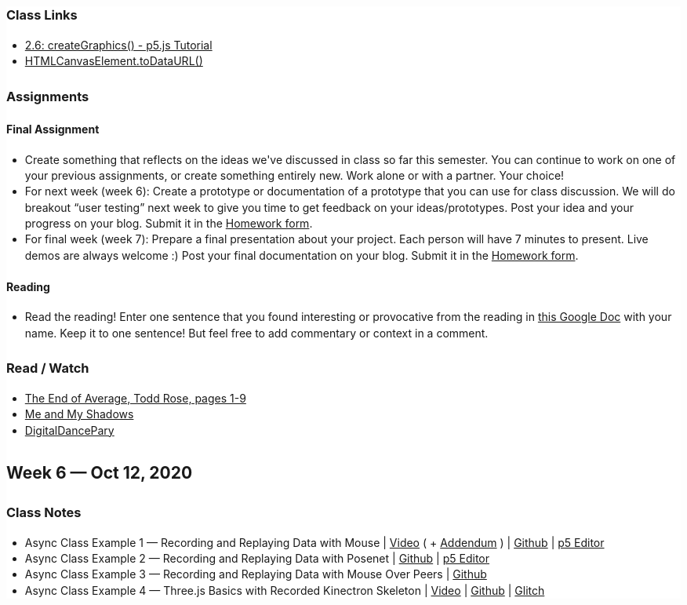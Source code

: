 ### Class Links
- [2.6: createGraphics() - p5.js Tutorial](https://www.youtube.com/watch?v=TaluaAD9MKA)
- [HTMLCanvasElement.toDataURL()](https://developer.mozilla.org/en-US/docs/Web/API/HTMLCanvasElement/toDataURL)

### Assignments

#### Final Assignment 
- Create something that reflects on the ideas we've discussed in class so far this semester. You can continue to work on one of your previous assignments, or create something entirely new. Work alone or with a partner. Your choice!
- For next week (week 6): Create a prototype or documentation of a prototype that you can use for class discussion. We will do breakout “user testing” next week to give you time to get feedback on your ideas/prototypes. Post your idea and your progress on your blog. Submit it in the [Homework form](https://forms.gle/uyeKxox99DsHX88w8).
- For final week (week 7): Prepare a final presentation about your project. Each person will have 7 minutes to present. Live demos are always welcome :)  Post your final documentation on your blog. Submit it in the [Homework form](https://forms.gle/uyeKxox99DsHX88w8).

#### Reading 
- Read the reading! Enter one sentence that you found interesting or provocative from the reading in [this Google Doc](https://docs.google.com/document/d/1oFqHFwor2M77_I_P9ruhhliIVFv6fNjIEudZkXGKZgs/edit?usp=sharing) with your name. Keep it to one sentence! But feel free to add commentary or context in a comment.

### Read / Watch

- [The End of Average, Todd Rose, pages 1-9](/readings/end_of_avg_intro.pdf)
- [Me and My Shadows](http://www.bodydataspace.net/projects/meandmyshadow/)
- [DigitalDancePary](https://danielkorssen.com/project/digital-dance-party)


## Week 6 — Oct 12, 2020

### Class Notes

- Async Class Example 1 — Recording and Replaying Data with Mouse | [Video](https://nyu.zoom.us/rec/share/wGx1iARVcLrgeOC_kFKTYLikcUqyN_RFEOE6RrpQvv8KSkqjWpyD8txPSi6pJIVk.uYYBXwNwzZ331Qzb) ( + [Addendum](https://nyu.zoom.us/rec/share/6rlQTm_34L59gM0wqGOLR3jSPA65GxYz_2fF0B6yFucFe7-WU04Y1_hMeubRu1Wh.Cy_tmmvqXY-Tfo8Q) ) | [Github](/examples/week6/ex1_record_mouse) | [p5 Editor](https://editor.p5js.org/lisajamhoury/sketches/-w2UgJzNX)
- Async Class Example 2 — Recording and Replaying Data with Posenet | [Github](/examples/week6/ex2_posenet_recorded) | [p5 Editor](https://editor.p5js.org/lisajamhoury/sketches/fjJLDl4UM)
- Async Class Example 3 — Recording and Replaying Data with Mouse Over Peers | [Github](https://github.com/lisajamhoury/WebRTC-Simple-Peer-Examples/tree/master/browser_client/examples/example10_record_mouse)
- Async Class Example 4 — Three.js Basics with Recorded Kinectron Skeleton | [Video](https://nyu.zoom.us/rec/share/1dvUV4MGan6_loOGNVqCyUbE-tXmCQ3daRs82Piz66S9SKMrOvMkWBZZp3iP4E9V.2HY3vkPX-daTq0-C) | [Github](https://github.com/lisajamhoury/The-Body-Everywhere-And-Here/tree/master/examples/week6/ex4_3js_lights_kinect) | [Glitch](https://glitch.com/~kindhearted-jolly-abacus)

